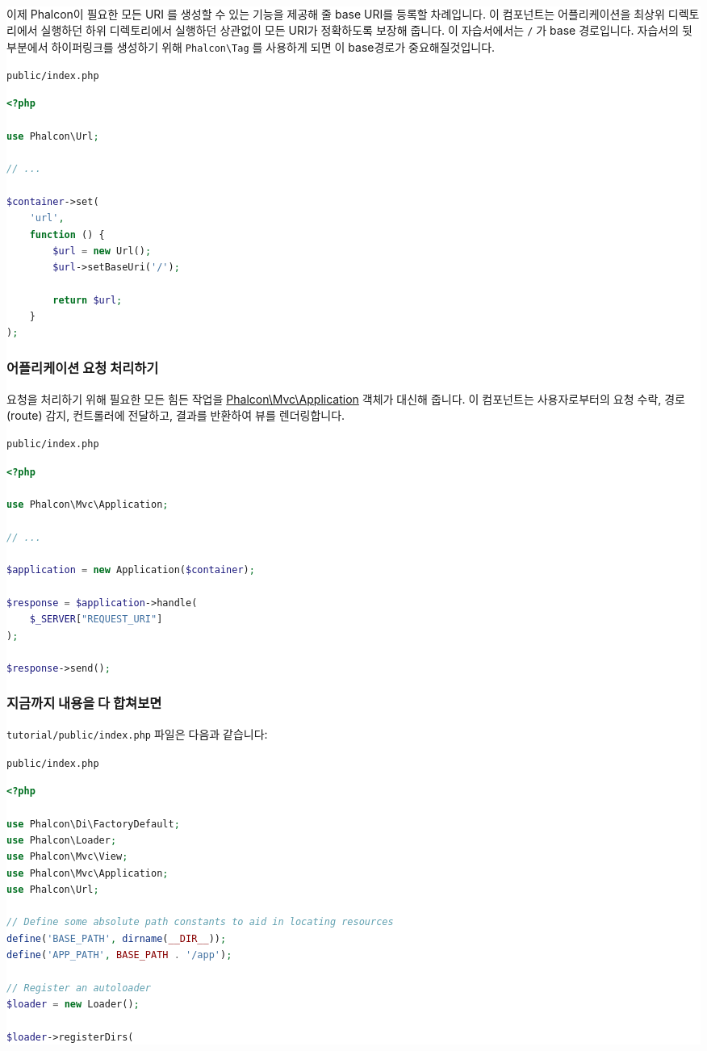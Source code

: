 이제 Phalcon이 필요한 모든 URI 를 생성할 수 있는 기능을 제공해 줄 base URI를 등록할 차례입니다. 이 컴포넌트는 어플리케이션을 최상위 디렉토리에서 실행하던 하위 디렉토리에서 실행하던 상관없이 모든 URI가 정확하도록 보장해 줍니다. 이 자습서에서는 `/` 가 base 경로입니다. 자습서의 뒷부분에서 하이퍼링크를 생성하기 위해 `Phalcon\Tag` 를 사용하게 되면 이 base경로가 중요해질것입니다.

`public/index.php`
```php
<?php

use Phalcon\Url;

// ...

$container->set(
    'url',
    function () {
        $url = new Url();
        $url->setBaseUri('/');

        return $url;
    }
);
```

### 어플리케이션 요청 처리하기
요청을 처리하기 위해 필요한 모든 힘든 작업을 [Phalcon\Mvc\Application](application) 객체가 대신해 줍니다. 이 컴포넌트는 사용자로부터의 요청 수락, 경로(route) 감지, 컨트롤러에 전달하고, 결과를 반환하여 뷰를 렌더링합니다.

`public/index.php`
```php
<?php

use Phalcon\Mvc\Application;

// ...

$application = new Application($container);

$response = $application->handle(
    $_SERVER["REQUEST_URI"]
);

$response->send();
```

### 지금까지 내용을 다 합쳐보면
`tutorial/public/index.php` 파일은 다음과 같습니다:

`public/index.php`
```php
<?php

use Phalcon\Di\FactoryDefault;
use Phalcon\Loader;
use Phalcon\Mvc\View;
use Phalcon\Mvc\Application;
use Phalcon\Url;

// Define some absolute path constants to aid in locating resources
define('BASE_PATH', dirname(__DIR__));
define('APP_PATH', BASE_PATH . '/app');

// Register an autoloader
$loader = new Loader();

$loader->registerDirs(
```

[anonymous_function]: https://php.net/manual/en/functions.anonymous.php
[discord]: https://phalcon.io/discord
[forum]: https://phalcon.io/forum
[github_tutorial]: https://github.com/phalcon/tutorial
[injection]: https://martinfowler.com/articles/injection.html
[ioc]: https://en.wikipedia.org/wiki/Inversion_of_control
[psr-4]: https://www.php-fig.org/psr/psr-4/
[di]: api/Phalcon_Di
[di-factorydefault]: api/Phalcon_Di#di-factorydefault
[bootstrap]: https://getbootstrap.com/